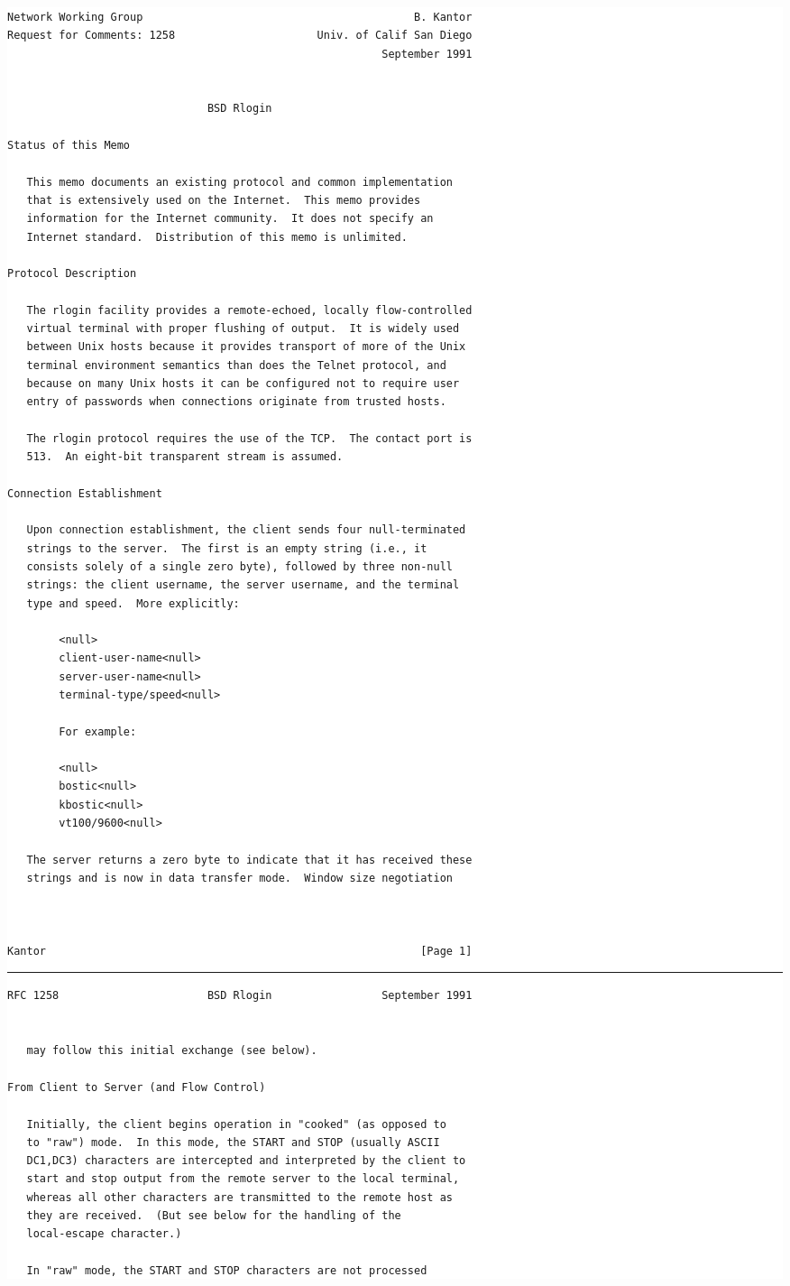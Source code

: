     Network Working Group                                          B. Kantor
    Request for Comments: 1258                      Univ. of Calif San Diego
                                                              September 1991


                                   BSD Rlogin

    Status of this Memo

       This memo documents an existing protocol and common implementation
       that is extensively used on the Internet.  This memo provides
       information for the Internet community.  It does not specify an
       Internet standard.  Distribution of this memo is unlimited.

    Protocol Description

       The rlogin facility provides a remote-echoed, locally flow-controlled
       virtual terminal with proper flushing of output.  It is widely used
       between Unix hosts because it provides transport of more of the Unix
       terminal environment semantics than does the Telnet protocol, and
       because on many Unix hosts it can be configured not to require user
       entry of passwords when connections originate from trusted hosts.

       The rlogin protocol requires the use of the TCP.  The contact port is
       513.  An eight-bit transparent stream is assumed.

    Connection Establishment

       Upon connection establishment, the client sends four null-terminated
       strings to the server.  The first is an empty string (i.e., it
       consists solely of a single zero byte), followed by three non-null
       strings: the client username, the server username, and the terminal
       type and speed.  More explicitly:

            <null>
            client-user-name<null>
            server-user-name<null>
            terminal-type/speed<null>

            For example:

            <null>
            bostic<null>
            kbostic<null>
            vt100/9600<null>

       The server returns a zero byte to indicate that it has received these
       strings and is now in data transfer mode.  Window size negotiation



    Kantor                                                          [Page 1]

------------------------------------------------------------------------

``` newpage
RFC 1258                       BSD Rlogin                 September 1991


   may follow this initial exchange (see below).

From Client to Server (and Flow Control)

   Initially, the client begins operation in "cooked" (as opposed to
   to "raw") mode.  In this mode, the START and STOP (usually ASCII
   DC1,DC3) characters are intercepted and interpreted by the client to
   start and stop output from the remote server to the local terminal,
   whereas all other characters are transmitted to the remote host as
   they are received.  (But see below for the handling of the
   local-escape character.)

   In "raw" mode, the START and STOP characters are not processed
```